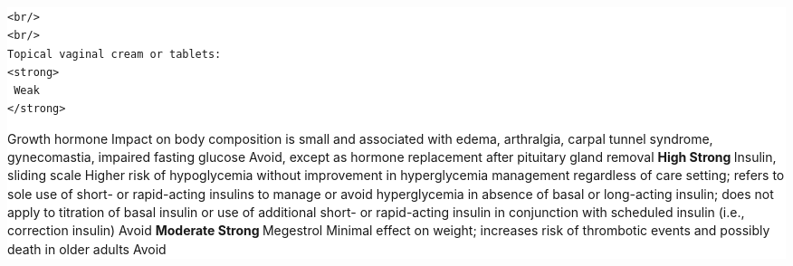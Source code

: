     <br/>
    <br/>
    Topical vaginal cream or tablets:
    <strong>
     Weak
    </strong>
   </td>
  </tr>
  <tr>
   <td valign="top">
    Growth hormone
   </td>
   <td valign="top">
    Impact on body composition is small and associated with edema, arthralgia, carpal tunnel syndrome, gynecomastia, impaired fasting glucose
   </td>
   <td valign="top">
    Avoid, except as hormone replacement after pituitary gland removal
   </td>
   <td valign="top">
    <strong>
     High
    </strong>
   </td>
   <td valign="top">
    <strong>
     Strong
    </strong>
   </td>
  </tr>
  <tr>
   <td valign="top">
    Insulin, sliding scale
   </td>
   <td valign="top">
    Higher risk of hypoglycemia without improvement in hyperglycemia management regardless of care setting; refers to sole use of short- or rapid-acting insulins to manage or avoid hyperglycemia in absence of basal or long-acting insulin; does not apply to titration of basal insulin or use of additional short- or rapid-acting insulin in conjunction with scheduled insulin (i.e., correction insulin)
   </td>
   <td valign="top">
    Avoid
   </td>
   <td valign="top">
    <strong>
     Moderate
    </strong>
   </td>
   <td valign="top">
    <strong>
     Strong
    </strong>
   </td>
  </tr>
  <tr>
   <td valign="top">
    Megestrol
   </td>
   <td valign="top">
    Minimal effect on weight; increases risk of thrombotic events and possibly death in older adults
   </td>
   <td valign="top">
    Avoid
   </td>
